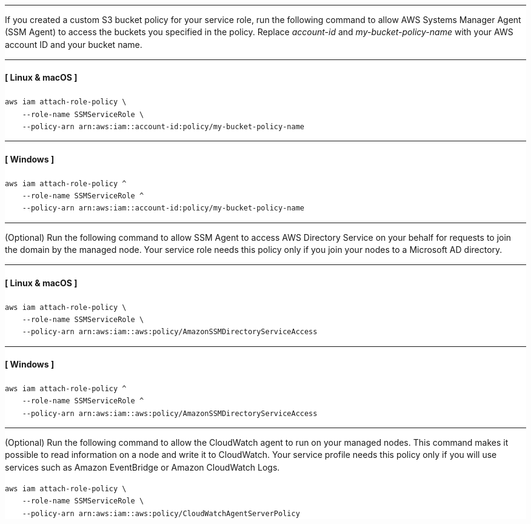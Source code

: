 ------

   If you created a custom S3 bucket policy for your service role, run the following command to allow AWS Systems Manager Agent \(SSM Agent\) to access the buckets you specified in the policy\. Replace *account\-id* and *my\-bucket\-policy\-name* with your AWS account ID and your bucket name\. 

------
#### [ Linux & macOS ]

   ```
   aws iam attach-role-policy \
       --role-name SSMServiceRole \
       --policy-arn arn:aws:iam::account-id:policy/my-bucket-policy-name
   ```

------
#### [ Windows ]

   ```
   aws iam attach-role-policy ^
       --role-name SSMServiceRole ^
       --policy-arn arn:aws:iam::account-id:policy/my-bucket-policy-name
   ```

------

   \(Optional\) Run the following command to allow SSM Agent to access AWS Directory Service on your behalf for requests to join the domain by the managed node\. Your service role needs this policy only if you join your nodes to a Microsoft AD directory\.

------
#### [ Linux & macOS ]

   ```
   aws iam attach-role-policy \
       --role-name SSMServiceRole \
       --policy-arn arn:aws:iam::aws:policy/AmazonSSMDirectoryServiceAccess
   ```

------
#### [ Windows ]

   ```
   aws iam attach-role-policy ^
       --role-name SSMServiceRole ^
       --policy-arn arn:aws:iam::aws:policy/AmazonSSMDirectoryServiceAccess
   ```

------

   \(Optional\) Run the following command to allow the CloudWatch agent to run on your managed nodes\. This command makes it possible to read information on a node and write it to CloudWatch\. Your service profile needs this policy only if you will use services such as Amazon EventBridge or Amazon CloudWatch Logs\.

   ```
   aws iam attach-role-policy \
       --role-name SSMServiceRole \
       --policy-arn arn:aws:iam::aws:policy/CloudWatchAgentServerPolicy
   ```
